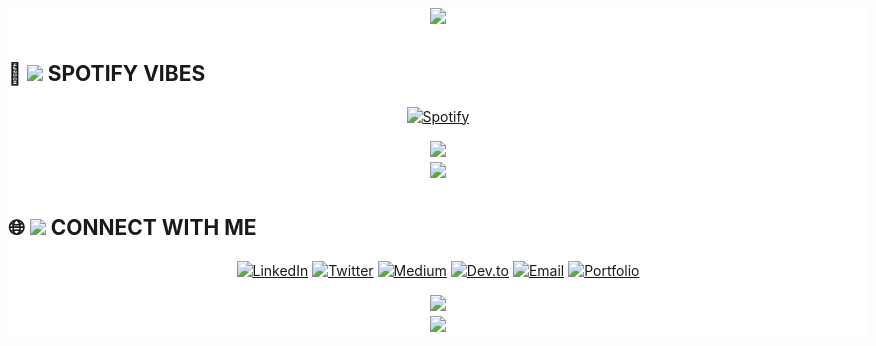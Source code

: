 
<div align="center">


<img src="https://user-images.githubusercontent.com/74038190/212284100-561aa473-3905-4a80-b561-0d28506553ee.gif" width="900">

</div>

## 🎵 <img src="https://user-images.githubusercontent.com/74038190/216120981-b9507c36-0e04-4469-8e27-c99271b45ba5.png" width="25" /> SPOTIFY VIBES

<div align="center">

[![Spotify](https://spotify-github-readme.vercel.app/api/spotify)](https://open.spotify.com/user/vishseran)

<img src="https://user-images.githubusercontent.com/74038190/212748830-4c709398-a386-4761-84d7-9e10b98fbe6e.gif" width="400">

</div>

<div align="center">


<img src="https://user-images.githubusercontent.com/74038190/212284100-561aa473-3905-4a80-b561-0d28506553ee.gif" width="900">

</div>

## 🌐 <img src="https://user-images.githubusercontent.com/74038190/216122069-5b8169d7-1d8e-4a13-b245-a8e4176c99f8.png" width="30" /> CONNECT WITH ME

<div align="center">

[![LinkedIn](https://img.shields.io/badge/LinkedIn-%230077B5.svg?style=for-the-badge&logo=linkedin&logoColor=white)](https://www.linkedin.com/in/seran-vishwa-46b4aa212)
[![Twitter](https://img.shields.io/badge/Twitter-%231DA1F2.svg?style=for-the-badge&logo=Twitter&logoColor=white)](https://twitter.com/VishSeran)
[![Medium](https://img.shields.io/badge/Medium-12100E?style=for-the-badge&logo=medium&logoColor=white)](https://medium.com/@VishSeran)
[![Dev.to](https://img.shields.io/badge/dev.to-0A0A0A?style=for-the-badge&logo=dev.to&logoColor=white)](https://dev.to/VishSeran)
[![Email](https://img.shields.io/badge/Gmail-D14836?style=for-the-badge&logo=gmail&logoColor=white)](mailto:VishSeran@example.com)
[![Portfolio](https://img.shields.io/badge/Portfolio-%23000000.svg?style=for-the-badge&logo=firefox&logoColor=#FF7139)](https://vishseran.dev)

<img src="https://user-images.githubusercontent.com/74038190/212284136-03988914-d899-44b4-b1d9-4eeccf656e44.gif" width="400">

</div>

<div align="center">


<img src="https://user-images.githubusercontent.com/74038190/212284100-561aa473-3905-4a80-b561-0d28506553ee.gif" width="900">
